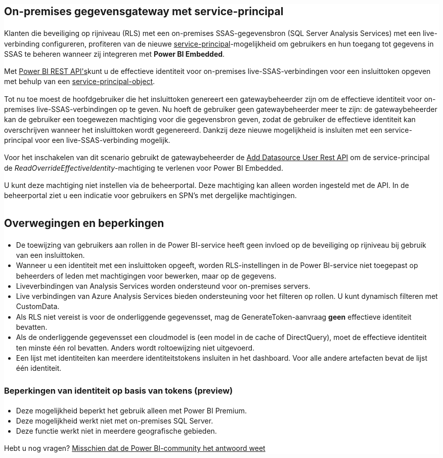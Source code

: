 ## <a name="on-premises-data-gateway-with-service-principal"></a>On-premises gegevensgateway met service-principal

Klanten die beveiliging op rijniveau (RLS) met een on-premises SSAS-gegevensbron (SQL Server Analysis Services) met een live-verbinding configureren, profiteren van de nieuwe [service-principal](embed-service-principal.md)-mogelijkheid om gebruikers en hun toegang tot gegevens in SSAS te beheren wanneer zij integreren met **Power BI Embedded**.

Met [Power BI REST API's](https://docs.microsoft.com/rest/api/power-bi/)kunt u de effectieve identiteit voor on-premises live-SSAS-verbindingen voor een insluittoken opgeven met behulp van een [service-principal-object](https://docs.microsoft.com/azure/active-directory/develop/app-objects-and-service-principals#service-principal-object).

Tot nu toe moest de hoofdgebruiker die het insluittoken genereert een gatewaybeheerder zijn om de effectieve identiteit voor on-premises live-SSAS-verbindingen op te geven. Nu hoeft de gebruiker geen gatewaybeheerder meer te zijn: de gatewaybeheerder kan de gebruiker een toegewezen machtiging voor die gegevensbron geven, zodat de gebruiker de effectieve identiteit kan overschrijven wanneer het insluittoken wordt gegenereerd. Dankzij deze nieuwe mogelijkheid is insluiten met een service-principal voor een live-SSAS-verbinding mogelijk.

Voor het inschakelen van dit scenario gebruikt de gatewaybeheerder de [Add Datasource User Rest API](https://docs.microsoft.com/rest/api/power-bi/gateways/adddatasourceuser) om de service-principal de *ReadOverrideEffectiveIdentity*-machtiging te verlenen voor Power BI Embedded.

U kunt deze machtiging niet instellen via de beheerportal. Deze machtiging kan alleen worden ingesteld met de API. In de beheerportal ziet u een indicatie voor gebruikers en SPN’s met dergelijke machtigingen.

## <a name="considerations-and-limitations"></a>Overwegingen en beperkingen

* De toewijzing van gebruikers aan rollen in de Power BI-service heeft geen invloed op de beveiliging op rijniveau bij gebruik van een insluittoken.
* Wanneer u een identiteit met een insluittoken opgeeft, worden RLS-instellingen in de Power BI-service niet toegepast op beheerders of leden met machtigingen voor bewerken, maar op de gegevens.
* Liveverbindingen van Analysis Services worden ondersteund voor on-premises servers.
* Live verbindingen van Azure Analysis Services bieden ondersteuning voor het filteren op rollen. U kunt dynamisch filteren met CustomData.
* Als RLS niet vereist is voor de onderliggende gegevensset, mag de GenerateToken-aanvraag **geen** effectieve identiteit bevatten.
* Als de onderliggende gegevensset een cloudmodel is (een model in de cache of DirectQuery), moet de effectieve identiteit ten minste één rol bevatten. Anders wordt roltoewijzing niet uitgevoerd.
* Een lijst met identiteiten kan meerdere identiteitstokens insluiten in het dashboard. Voor alle andere artefacten bevat de lijst één identiteit.

### <a name="token-based-identity-limitations-preview"></a>Beperkingen van identiteit op basis van tokens (preview)

* Deze mogelijkheid beperkt het gebruik alleen met Power BI Premium.
* Deze mogelijkheid werkt niet met on-premises SQL Server.
* Deze functie werkt niet in meerdere geografische gebieden.

Hebt u nog vragen? [Misschien dat de Power BI-community het antwoord weet](https://community.powerbi.com/)
